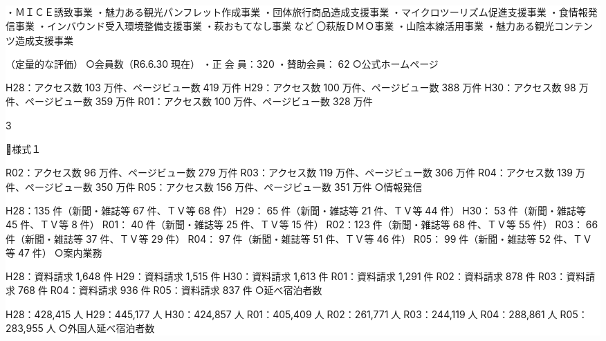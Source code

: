 ・ＭＩＣＥ誘致事業
・魅力ある観光パンフレット作成事業
・団体旅行商品造成支援事業
・マイクロツーリズム促進支援事業
・食情報発信事業
・インバウンド受入環境整備支援事業
・萩おもてなし事業  など
〇萩版ＤＭＯ事業
・山陰本線活用事業
・魅力ある観光コンテンツ造成支援事業

（定量的な評価）
○会員数（R6.6.30 現在）
・正 会 員：320
・賛助会員： 62
○公式ホームページ

H28：アクセス数  103 万件、ページビュー数  419 万件
H29：アクセス数  100 万件、ページビュー数  388 万件
H30：アクセス数   98 万件、ページビュー数  359 万件
R01：アクセス数  100 万件、ページビュー数  328 万件

3

様式１

R02：アクセス数   96 万件、ページビュー数  279 万件
R03：アクセス数  119 万件、ページビュー数  306 万件
R04：アクセス数  139 万件、ページビュー数  350 万件
  R05：アクセス数  156 万件、ページビュー数  351 万件
○情報発信

H28：135 件（新聞・雑誌等  67 件、ＴＶ等  68 件）
H29： 65 件（新聞・雑誌等  21 件、ＴＶ等  44 件）
H30： 53 件（新聞・雑誌等  45 件、ＴＶ等   8 件）
R01： 40 件（新聞・雑誌等  25 件、ＴＶ等  15 件）
R02：123 件（新聞・雑誌等  68 件、ＴＶ等  55 件）
R03： 66 件（新聞・雑誌等  37 件、ＴＶ等  29 件）
R04： 97 件（新聞・雑誌等  51 件、ＴＶ等  46 件）
  R05： 99 件（新聞・雑誌等  52 件、ＴＶ等  47 件）
○案内業務

H28：資料請求  1,648 件
H29：資料請求  1,515 件
H30：資料請求  1,613 件
R01：資料請求  1,291 件
R02：資料請求    878 件
R03：資料請求    768 件
R04：資料請求    936 件
  R05：資料請求    837 件
○延べ宿泊者数

H28：428,415 人
H29：445,177 人
H30：424,857 人
R01：405,409 人
R02：261,771 人
R03：244,119 人
R04：288,861 人
  R05：283,955 人
○外国人延べ宿泊者数
